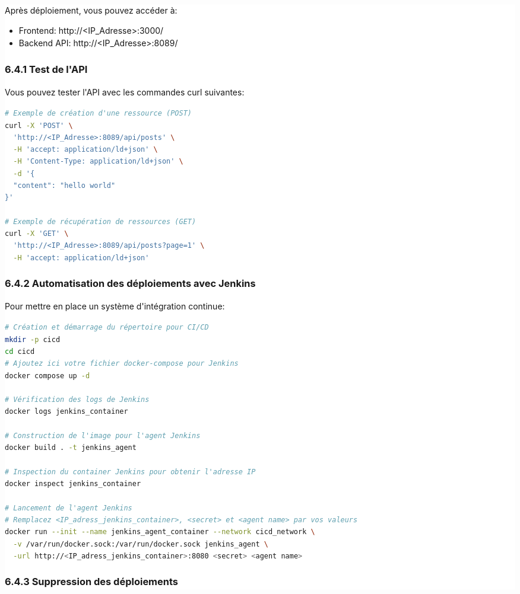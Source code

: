 Après déploiement, vous pouvez accéder à:
- Frontend: http://<IP_Adresse>:3000/
- Backend API: http://<IP_Adresse>:8089/

### 6.4.1 Test de l'API

Vous pouvez tester l'API avec les commandes curl suivantes:

```bash
# Exemple de création d'une ressource (POST)
curl -X 'POST' \
  'http://<IP_Adresse>:8089/api/posts' \
  -H 'accept: application/ld+json' \
  -H 'Content-Type: application/ld+json' \
  -d '{
  "content": "hello world"
}'

# Exemple de récupération de ressources (GET)
curl -X 'GET' \
  'http://<IP_Adresse>:8089/api/posts?page=1' \
  -H 'accept: application/ld+json'
```

### 6.4.2 Automatisation des déploiements avec Jenkins

Pour mettre en place un système d'intégration continue:

```bash
# Création et démarrage du répertoire pour CI/CD
mkdir -p cicd
cd cicd
# Ajoutez ici votre fichier docker-compose pour Jenkins
docker compose up -d

# Vérification des logs de Jenkins
docker logs jenkins_container

# Construction de l'image pour l'agent Jenkins
docker build . -t jenkins_agent

# Inspection du container Jenkins pour obtenir l'adresse IP
docker inspect jenkins_container

# Lancement de l'agent Jenkins
# Remplacez <IP_adress_jenkins_container>, <secret> et <agent name> par vos valeurs
docker run --init --name jenkins_agent_container --network cicd_network \
  -v /var/run/docker.sock:/var/run/docker.sock jenkins_agent \
  -url http://<IP_adress_jenkins_container>:8080 <secret> <agent name>
```

### 6.4.3 Suppression des déploiements
